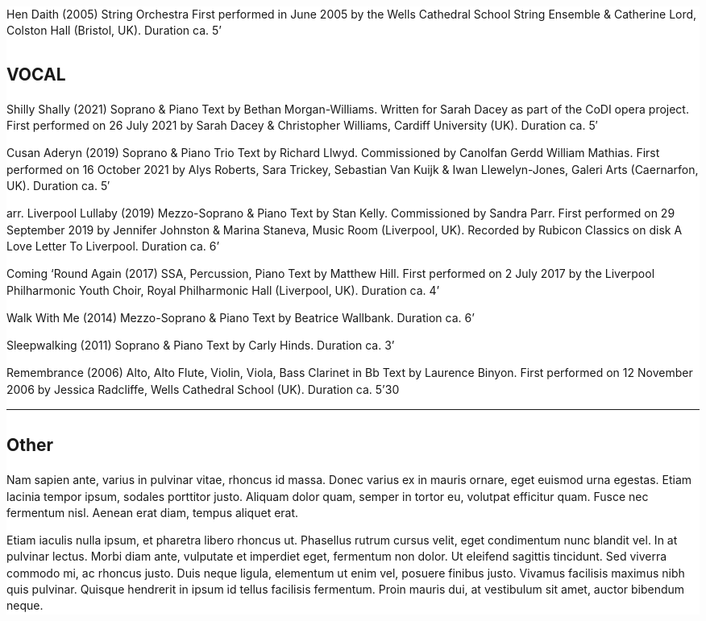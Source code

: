Hen Daith (2005)
String Orchestra
First performed in June 2005 by the Wells Cathedral School String Ensemble & Catherine Lord, Colston Hall (Bristol, UK). Duration ca. 5’

## VOCAL

Shilly Shally (2021)
Soprano & Piano
Text by Bethan Morgan-Williams. Written for Sarah Dacey as part of the CoDI opera project. First performed on 26 July 2021 by Sarah Dacey & Christopher Williams, Cardiff University (UK). Duration ca. 5′

Cusan Aderyn (2019)
Soprano & Piano Trio
Text by Richard Llwyd. Commissioned by Canolfan Gerdd William Mathias. First performed on 16 October 2021 by Alys Roberts, Sara Trickey, Sebastian Van Kuijk & Iwan Llewelyn-Jones, Galeri Arts (Caernarfon, UK). Duration ca. 5′

arr. Liverpool Lullaby (2019)
Mezzo-Soprano & Piano
Text by Stan Kelly. Commissioned by Sandra Parr. First performed on 29 September 2019 by Jennifer Johnston & Marina Staneva, Music Room (Liverpool, UK). Recorded by Rubicon Classics on disk A Love Letter To Liverpool. Duration ca. 6’

Coming ‘Round Again (2017)
SSA, Percussion, Piano
Text by Matthew Hill. First performed on 2 July 2017 by the Liverpool Philharmonic Youth Choir, Royal Philharmonic Hall (Liverpool, UK). Duration ca. 4’

Walk With Me (2014)
Mezzo-Soprano & Piano
Text by Beatrice Wallbank. Duration ca. 6’

Sleepwalking (2011)
Soprano & Piano
Text by Carly Hinds. Duration ca. 3’

Remembrance (2006)
Alto, Alto Flute, Violin, Viola, Bass Clarinet in Bb
Text by Laurence Binyon. First performed on 12 November 2006 by Jessica Radcliffe, Wells Cathedral School (UK). Duration ca. 5’30

--------------------------------------------------------------------------------

## Other

Nam sapien ante, varius in pulvinar vitae, rhoncus id massa. Donec varius ex in mauris ornare, eget euismod urna egestas. Etiam lacinia tempor ipsum, sodales porttitor justo. Aliquam dolor quam, semper in tortor eu, volutpat efficitur quam. Fusce nec fermentum nisl. Aenean erat diam, tempus aliquet erat.

Etiam iaculis nulla ipsum, et pharetra libero rhoncus ut. Phasellus rutrum cursus velit, eget condimentum nunc blandit vel. In at pulvinar lectus. Morbi diam ante, vulputate et imperdiet eget, fermentum non dolor. Ut eleifend sagittis tincidunt. Sed viverra commodo mi, ac rhoncus justo. Duis neque ligula, elementum ut enim vel, posuere finibus justo. Vivamus facilisis maximus nibh quis pulvinar. Quisque hendrerit in ipsum id tellus facilisis fermentum. Proin mauris dui, at vestibulum sit amet, auctor bibendum neque.
